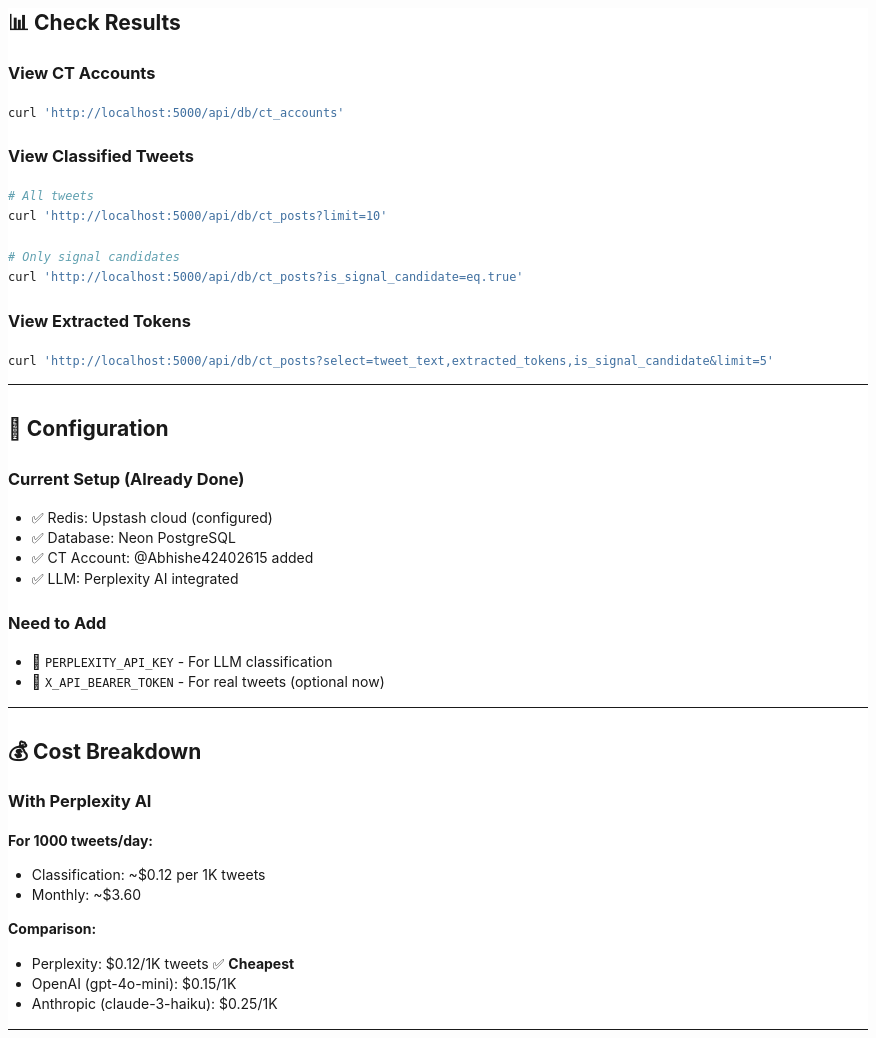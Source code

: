
## 📊 Check Results

### View CT Accounts
```bash
curl 'http://localhost:5000/api/db/ct_accounts'
```

### View Classified Tweets
```bash
# All tweets
curl 'http://localhost:5000/api/db/ct_posts?limit=10'

# Only signal candidates
curl 'http://localhost:5000/api/db/ct_posts?is_signal_candidate=eq.true'
```

### View Extracted Tokens
```bash
curl 'http://localhost:5000/api/db/ct_posts?select=tweet_text,extracted_tokens,is_signal_candidate&limit=5'
```

---

## 🔧 Configuration

### Current Setup (Already Done)
- ✅ Redis: Upstash cloud (configured)
- ✅ Database: Neon PostgreSQL
- ✅ CT Account: @Abhishe42402615 added
- ✅ LLM: Perplexity AI integrated

### Need to Add
- 🔑 `PERPLEXITY_API_KEY` - For LLM classification
- 🔑 `X_API_BEARER_TOKEN` - For real tweets (optional now)

---

## 💰 Cost Breakdown

### With Perplexity AI

**For 1000 tweets/day:**
- Classification: ~$0.12 per 1K tweets
- Monthly: ~$3.60

**Comparison:**
- Perplexity: $0.12/1K tweets ✅ **Cheapest**
- OpenAI (gpt-4o-mini): $0.15/1K
- Anthropic (claude-3-haiku): $0.25/1K

---